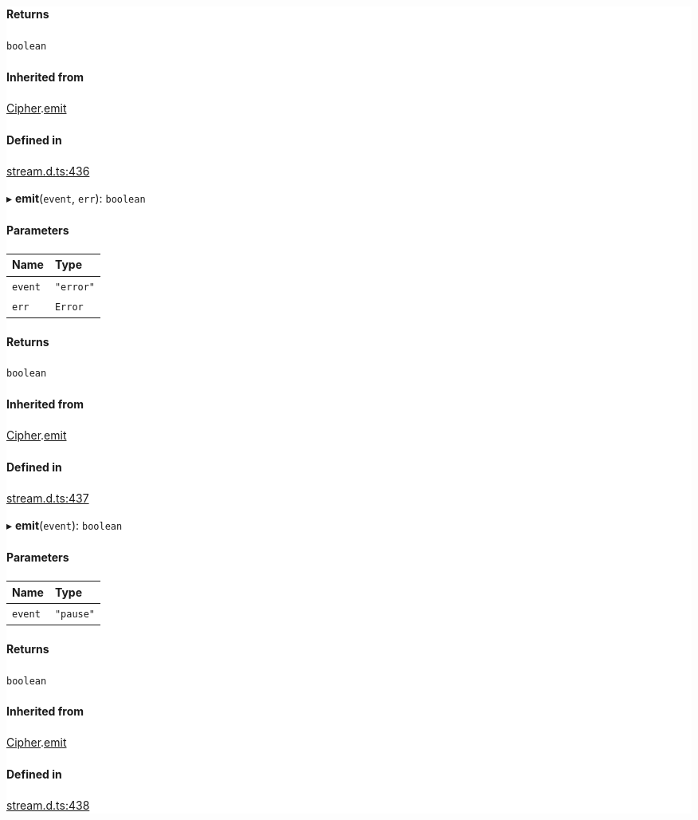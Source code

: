 #### Returns

`boolean`

#### Inherited from

[Cipher](https://github.com/oven-sh/bun-types/blob/master/api-docs/classes/crypto_.Cipher.md).[emit](https://github.com/oven-sh/bun-types/blob/master/api-docs/classes/crypto_.Cipher.md#emit)

#### Defined in

[stream.d.ts:436](https://github.com/valgaze/bun-types/blob/6f8dbf8/stream.d.ts#L436)

▸ **emit**(`event`, `err`): `boolean`

#### Parameters

| Name | Type |
| :------ | :------ |
| `event` | ``"error"`` |
| `err` | `Error` |

#### Returns

`boolean`

#### Inherited from

[Cipher](https://github.com/oven-sh/bun-types/blob/master/api-docs/classes/crypto_.Cipher.md).[emit](https://github.com/oven-sh/bun-types/blob/master/api-docs/classes/crypto_.Cipher.md#emit)

#### Defined in

[stream.d.ts:437](https://github.com/valgaze/bun-types/blob/6f8dbf8/stream.d.ts#L437)

▸ **emit**(`event`): `boolean`

#### Parameters

| Name | Type |
| :------ | :------ |
| `event` | ``"pause"`` |

#### Returns

`boolean`

#### Inherited from

[Cipher](https://github.com/oven-sh/bun-types/blob/master/api-docs/classes/crypto_.Cipher.md).[emit](https://github.com/oven-sh/bun-types/blob/master/api-docs/classes/crypto_.Cipher.md#emit)

#### Defined in

[stream.d.ts:438](https://github.com/valgaze/bun-types/blob/6f8dbf8/stream.d.ts#L438)
